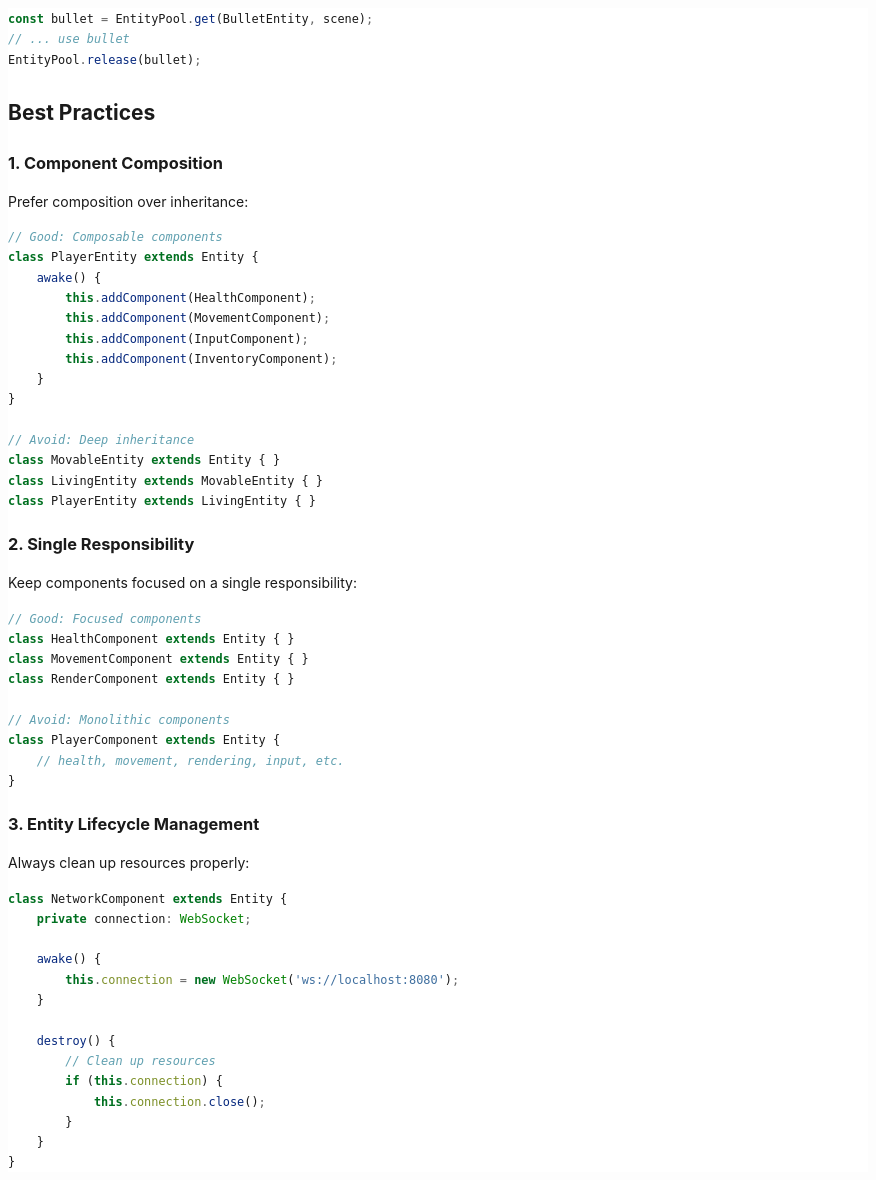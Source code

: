 ```typescript
const bullet = EntityPool.get(BulletEntity, scene);
// ... use bullet
EntityPool.release(bullet);
```

## Best Practices

### 1. Component Composition

Prefer composition over inheritance:

```typescript
// Good: Composable components
class PlayerEntity extends Entity {
    awake() {
        this.addComponent(HealthComponent);
        this.addComponent(MovementComponent);
        this.addComponent(InputComponent);
        this.addComponent(InventoryComponent);
    }
}

// Avoid: Deep inheritance
class MovableEntity extends Entity { }
class LivingEntity extends MovableEntity { }
class PlayerEntity extends LivingEntity { }
```

### 2. Single Responsibility

Keep components focused on a single responsibility:

```typescript
// Good: Focused components
class HealthComponent extends Entity { }
class MovementComponent extends Entity { }
class RenderComponent extends Entity { }

// Avoid: Monolithic components
class PlayerComponent extends Entity {
    // health, movement, rendering, input, etc.
}
```

### 3. Entity Lifecycle Management

Always clean up resources properly:

```typescript
class NetworkComponent extends Entity {
    private connection: WebSocket;
    
    awake() {
        this.connection = new WebSocket('ws://localhost:8080');
    }
    
    destroy() {
        // Clean up resources
        if (this.connection) {
            this.connection.close();
        }
    }
}
```
